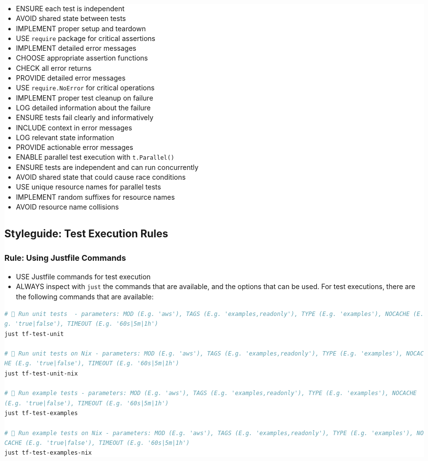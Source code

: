 - ENSURE each test is independent
- AVOID shared state between tests
- IMPLEMENT proper setup and teardown
- USE `require` package for critical assertions
- IMPLEMENT detailed error messages
- CHOOSE appropriate assertion functions
- CHECK all error returns
- PROVIDE detailed error messages
- USE `require.NoError` for critical operations
- IMPLEMENT proper test cleanup on failure
- LOG detailed information about the failure
- ENSURE tests fail clearly and informatively
- INCLUDE context in error messages
- LOG relevant state information
- PROVIDE actionable error messages
- ENABLE parallel test execution with `t.Parallel()`
- ENSURE tests are independent and can run concurrently
- AVOID shared state that could cause race conditions
- USE unique resource names for parallel tests
- IMPLEMENT random suffixes for resource names
- AVOID resource name collisions


## Styleguide: Test Execution Rules

### Rule: Using Justfile Commands

- USE Justfile commands for test execution
- ALWAYS inspect with `just` the commands that are available, and the options that can be used. For test executions, there are the following commands that are available:

```bash
# 🧪 Run unit tests  - parameters: MOD (E.g. 'aws'), TAGS (E.g. 'examples,readonly'), TYPE (E.g. 'examples'), NOCACHE (E.g. 'true|false'), TIMEOUT (E.g. '60s|5m|1h')
just tf-test-unit

# 🧪 Run unit tests on Nix - parameters: MOD (E.g. 'aws'), TAGS (E.g. 'examples,readonly'), TYPE (E.g. 'examples'), NOCACHE (E.g. 'true|false'), TIMEOUT (E.g. '60s|5m|1h')
just tf-test-unit-nix

# 🧪 Run example tests - parameters: MOD (E.g. 'aws'), TAGS (E.g. 'examples,readonly'), TYPE (E.g. 'examples'), NOCACHE (E.g. 'true|false'), TIMEOUT (E.g. '60s|5m|1h')
just tf-test-examples

# 🧪 Run example tests on Nix - parameters: MOD (E.g. 'aws'), TAGS (E.g. 'examples,readonly'), TYPE (E.g. 'examples'), NOCACHE (E.g. 'true|false'), TIMEOUT (E.g. '60s|5m|1h')
just tf-test-examples-nix

```
